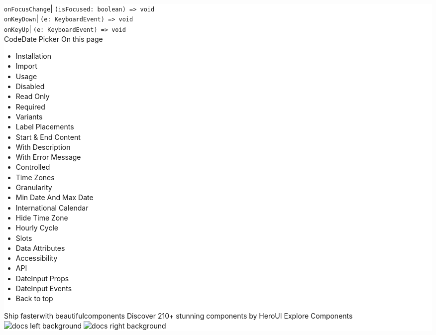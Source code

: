 `onFocusChange`| `(isFocused: boolean) => void`  
`onKeyDown`| `(e: KeyboardEvent) => void`  
`onKeyUp`| `(e: KeyboardEvent) => void`  
CodeDate Picker
On this page
  * Installation
  * Import
  * Usage
  * Disabled
  * Read Only
  * Required
  * Variants
  * Label Placements
  * Start & End Content
  * With Description
  * With Error Message
  * Controlled
  * Time Zones
  * Granularity
  * Min Date And Max Date
  * International Calendar
  * Hide Time Zone
  * Hourly Cycle
  * Slots
  * Data Attributes
  * Accessibility
  * API
  * DateInput Props
  * DateInput Events
  * Back to top


Ship fasterwith beautifulcomponents
Discover 210+ stunning components by HeroUI
Explore Components
![docs left background](https://heroui-assets.nyc3.cdn.digitaloceanspaces.com/images/docs-left.png)
![docs right background](https://heroui-assets.nyc3.cdn.digitaloceanspaces.com/images/docs-right.png)
